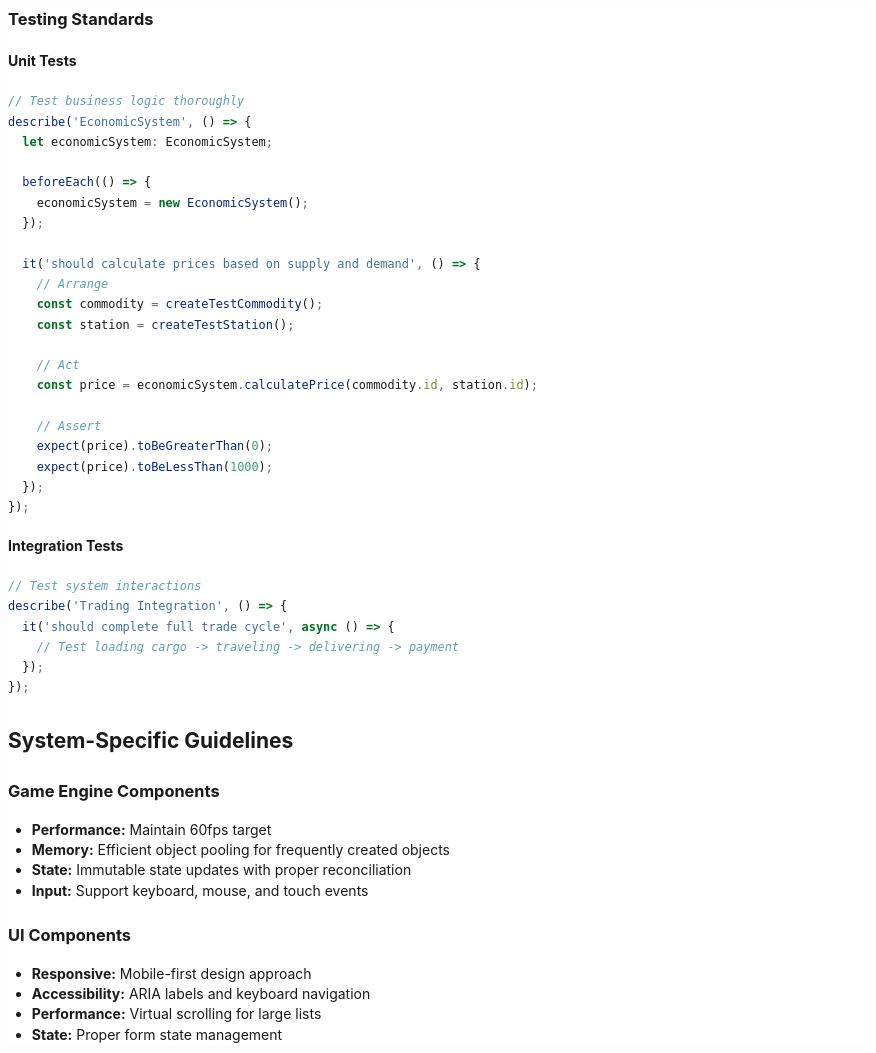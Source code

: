 ### Testing Standards

#### Unit Tests
```typescript
// Test business logic thoroughly
describe('EconomicSystem', () => {
  let economicSystem: EconomicSystem;

  beforeEach(() => {
    economicSystem = new EconomicSystem();
  });

  it('should calculate prices based on supply and demand', () => {
    // Arrange
    const commodity = createTestCommodity();
    const station = createTestStation();

    // Act
    const price = economicSystem.calculatePrice(commodity.id, station.id);

    // Assert
    expect(price).toBeGreaterThan(0);
    expect(price).toBeLessThan(1000);
  });
});
```

#### Integration Tests
```typescript
// Test system interactions
describe('Trading Integration', () => {
  it('should complete full trade cycle', async () => {
    // Test loading cargo -> traveling -> delivering -> payment
  });
});
```

## System-Specific Guidelines

### Game Engine Components
- **Performance:** Maintain 60fps target
- **Memory:** Efficient object pooling for frequently created objects
- **State:** Immutable state updates with proper reconciliation
- **Input:** Support keyboard, mouse, and touch events

### UI Components
- **Responsive:** Mobile-first design approach
- **Accessibility:** ARIA labels and keyboard navigation
- **Performance:** Virtual scrolling for large lists
- **State:** Proper form state management
